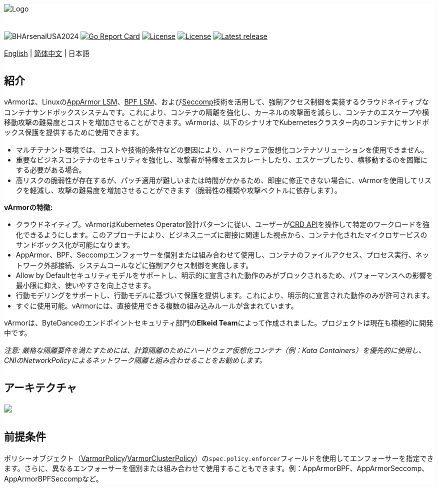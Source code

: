 <div>
    <picture>
        <source media="(prefers-color-scheme: light)" srcset="docs/img/logo.svg" width="400">
        <img src="docs/img/logo-dark.svg" alt="Logo" width="400">
    </picture>
</div>
<br />

![BHArsenalUSA2024](docs/img/BlackHat-Arsenal-USA-2024.svg)
[![Go Report Card](https://goreportcard.com/badge/github.com/bytedance/vArmor)](https://goreportcard.com/report/github.com/bytedance/vArmor)
[![License](https://img.shields.io/badge/License-Apache_2.0-blue.svg)](https://opensource.org/licenses/Apache-2.0)
[![License](https://img.shields.io/badge/license-GPL-blue.svg)](https://opensource.org/license/gpl-2-0)
[![Latest release](https://img.shields.io/github/v/release/bytedance/vArmor)](https://github.com/bytedance/vArmor/releases)

[English](README.md) | [简体中文](README.zh_CN.md) | 日本語

## 紹介

vArmorは、Linuxの[AppArmor LSM](https://en.wikipedia.org/wiki/AppArmor)、[BPF LSM](https://docs.kernel.org/bpf/prog_lsm.html)、および[Seccomp](https://en.wikipedia.org/wiki/Seccomp)技術を活用して、強制アクセス制御を実装するクラウドネイティブなコンテナサンドボックスシステムです。これにより、コンテナの隔離を強化し、カーネルの攻撃面を減らし、コンテナのエスケープや横移動攻撃の難易度とコストを増加させることができます。vArmorは、以下のシナリオでKubernetesクラスター内のコンテナにサンドボックス保護を提供するために使用できます。
* マルチテナント環境では、コストや技術的条件などの要因により、ハードウェア仮想化コンテナソリューションを使用できません。
* 重要なビジネスコンテナのセキュリティを強化し、攻撃者が特権をエスカレートしたり、エスケープしたり、横移動するのを困難にする必要がある場合。
* 高リスクの脆弱性が存在するが、パッチ適用が難しいまたは時間がかかるため、即座に修正できない場合に、vArmorを使用してリスクを軽減し、攻撃の難易度を増加させることができます（脆弱性の種類や攻撃ベクトルに依存します）。

**vArmorの特徴:**
* クラウドネイティブ。vArmorはKubernetes Operator設計パターンに従い、ユーザーが[CRD API](https://kubernetes.io/docs/concepts/extend-kubernetes/api-extension/custom-resources/)を操作して特定のワークロードを強化できるようにします。このアプローチにより、ビジネスニーズに密接に関連した視点から、コンテナ化されたマイクロサービスのサンドボックス化が可能になります。
* AppArmor、BPF、Seccompエンフォーサーを個別または組み合わせて使用し、コンテナのファイルアクセス、プロセス実行、ネットワーク外部接続、システムコールなどに強制アクセス制御を実施します。
* Allow by Defaultセキュリティモデルをサポートし、明示的に宣言された動作のみがブロックされるため、パフォーマンスへの影響を最小限に抑え、使いやすさを向上させます。
* 行動モデリングをサポートし、行動モデルに基づいて保護を提供します。これにより、明示的に宣言された動作のみが許可されます。
* すぐに使用可能。vArmorには、直接使用できる複数の組み込みルールが含まれています。

vArmorは、ByteDanceのエンドポイントセキュリティ部門の**Elkeid Team**によって作成されました。プロジェクトは現在も積極的に開発中です。

*注意: 厳格な隔離要件を満たすためには、計算隔離のためにハードウェア仮想化コンテナ（例：Kata Containers）を優先的に使用し、CNIのNetworkPolicyによるネットワーク隔離と組み合わせることをお勧めします。*

## アーキテクチャ
<img src="docs/img/architecture.png" width="600">

## 前提条件
ポリシーオブジェクト（[VarmorPolicy](docs/usage_instructions.md#varmorpolicy)/[VarmorClusterPolicy](docs/usage_instructions.md#varmorclusterpolicy)）の`spec.policy.enforcer`フィールドを使用してエンフォーサーを指定できます。さらに、異なるエンフォーサーを個別または組み合わせて使用することもできます。例：AppArmorBPF、AppArmorSeccomp、AppArmorBPFSeccompなど。
